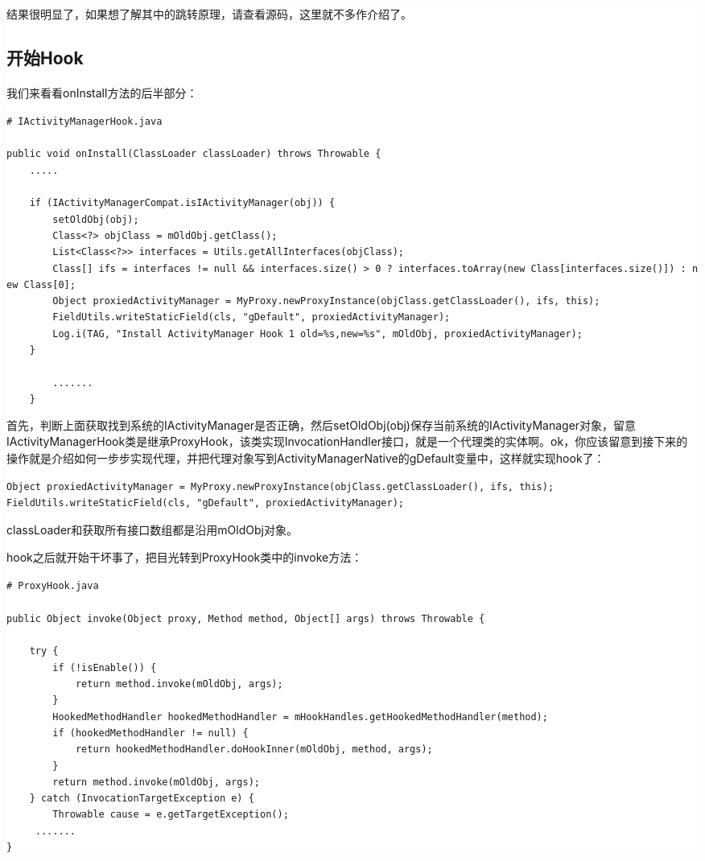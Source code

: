 结果很明显了，如果想了解其中的跳转原理，请查看源码，这里就不多作介绍了。

## 开始Hook ##
我们来看看onInstall方法的后半部分：

	# IActivityManagerHook.java

	public void onInstall(ClassLoader classLoader) throws Throwable {
		.....

        if (IActivityManagerCompat.isIActivityManager(obj)) {
            setOldObj(obj);
            Class<?> objClass = mOldObj.getClass();
            List<Class<?>> interfaces = Utils.getAllInterfaces(objClass);
            Class[] ifs = interfaces != null && interfaces.size() > 0 ? interfaces.toArray(new Class[interfaces.size()]) : new Class[0];
            Object proxiedActivityManager = MyProxy.newProxyInstance(objClass.getClassLoader(), ifs, this);
            FieldUtils.writeStaticField(cls, "gDefault", proxiedActivityManager);
            Log.i(TAG, "Install ActivityManager Hook 1 old=%s,new=%s", mOldObj, proxiedActivityManager);
        } 

			.......
        }

首先，判断上面获取找到系统的IActivityManager是否正确，然后setOldObj(obj)保存当前系统的IActivityManager对象，留意IActivityManagerHook类是继承ProxyHook，该类实现InvocationHandler接口，就是一个代理类的实体啊。ok，你应该留意到接下来的操作就是介绍如何一步步实现代理，并把代理对象写到ActivityManagerNative的gDefault变量中，这样就实现hook了：

	Object proxiedActivityManager = MyProxy.newProxyInstance(objClass.getClassLoader(), ifs, this);
    FieldUtils.writeStaticField(cls, "gDefault", proxiedActivityManager);

classLoader和获取所有接口数组都是沿用mOldObj对象。

hook之后就开始干坏事了，把目光转到ProxyHook类中的invoke方法：

	# ProxyHook.java

    public Object invoke(Object proxy, Method method, Object[] args) throws Throwable {

        try {
            if (!isEnable()) {
                return method.invoke(mOldObj, args);
            }
            HookedMethodHandler hookedMethodHandler = mHookHandles.getHookedMethodHandler(method);
            if (hookedMethodHandler != null) {
                return hookedMethodHandler.doHookInner(mOldObj, method, args);
            }
            return method.invoke(mOldObj, args);
        } catch (InvocationTargetException e) {
            Throwable cause = e.getTargetException();
         .......
    }	
